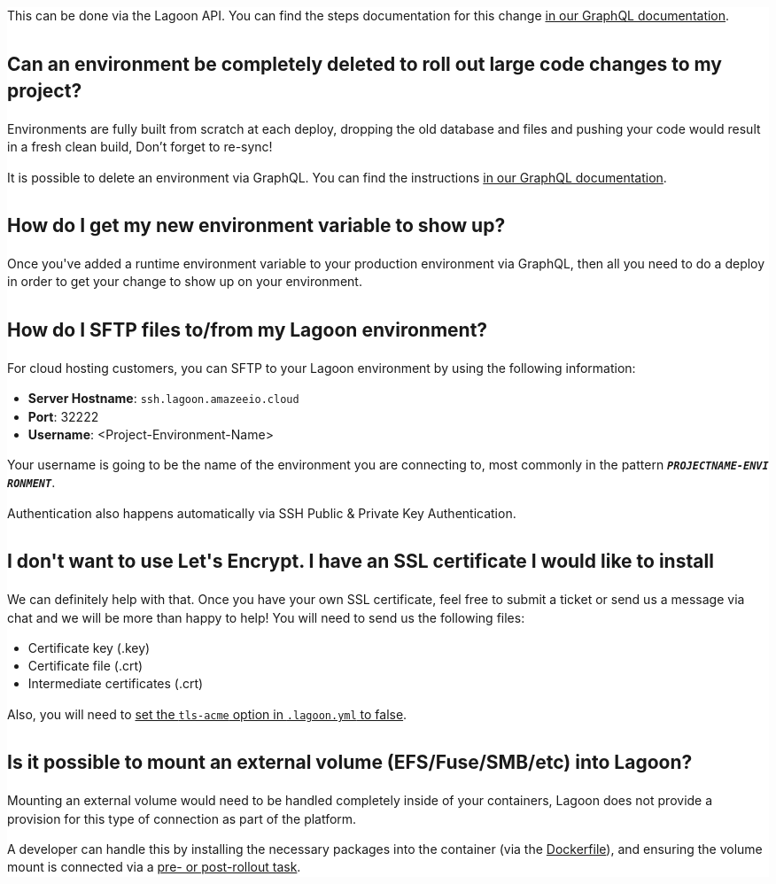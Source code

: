 This can be done via the Lagoon API. You can find the steps documentation for this change [in our GraphQL documentation](../administering-lagoon/graphql-queries.md#allowing-access-to-the-project).

## Can an environment be completely deleted to roll out large code changes to my project?

Environments are fully built from scratch at each deploy, dropping the old database and files and pushing your code would result in a fresh clean build, Don’t forget to re-sync!

It is possible to delete an environment via GraphQL. You can find the instructions [in our GraphQL documentation](../administering-lagoon/graphql-queries.md#deleting-environments).

## How do I get my new environment variable to show up?

Once you've added a runtime environment variable to your production environment via GraphQL, then all you need to do a deploy in order to get your change to show up on your environment.

## How do I SFTP files to/from my Lagoon environment?

For cloud hosting customers, you can SFTP to your Lagoon environment by using the following information:

* **Server Hostname**: `ssh.lagoon.amazeeio.cloud`
* **Port**: 32222
* **Username**: &lt;Project-Environment-Name&gt;

Your username is going to be the name of the environment you are connecting to, most commonly in the pattern _**`PROJECTNAME-ENVIRONMENT`**_.

Authentication also happens automatically via SSH Public & Private Key Authentication.

## I don't want to use Let's Encrypt. I have an SSL certificate I would like to install

We can definitely help with that. Once you have your own SSL certificate, feel free to submit a ticket or send us a message via chat and we will be more than happy to help! You will need to send us the following files:

* Certificate key \(.key\)
* Certificate file \(.crt\)
* Intermediate certificates \(.crt\)

Also, you will need to [set the `tls-acme` option in `.lagoon.yml` to false](../using-lagoon-the-basics/lagoon-yml.md#ssl-configuration-tls-acme).

## Is it possible to mount an external volume \(EFS/Fuse/SMB/etc\) into Lagoon?

Mounting an external volume would need to be handled completely inside of your containers, Lagoon does not provide a provision for this type of connection as part of the platform.

A developer can handle this by installing the necessary packages into the container \(via the [Dockerfile](https://docs.docker.com/engine/reference/builder/)\), and ensuring the volume mount is connected via a [pre- or post-rollout task](../using-lagoon-the-basics/lagoon-yml.md#tasks).
